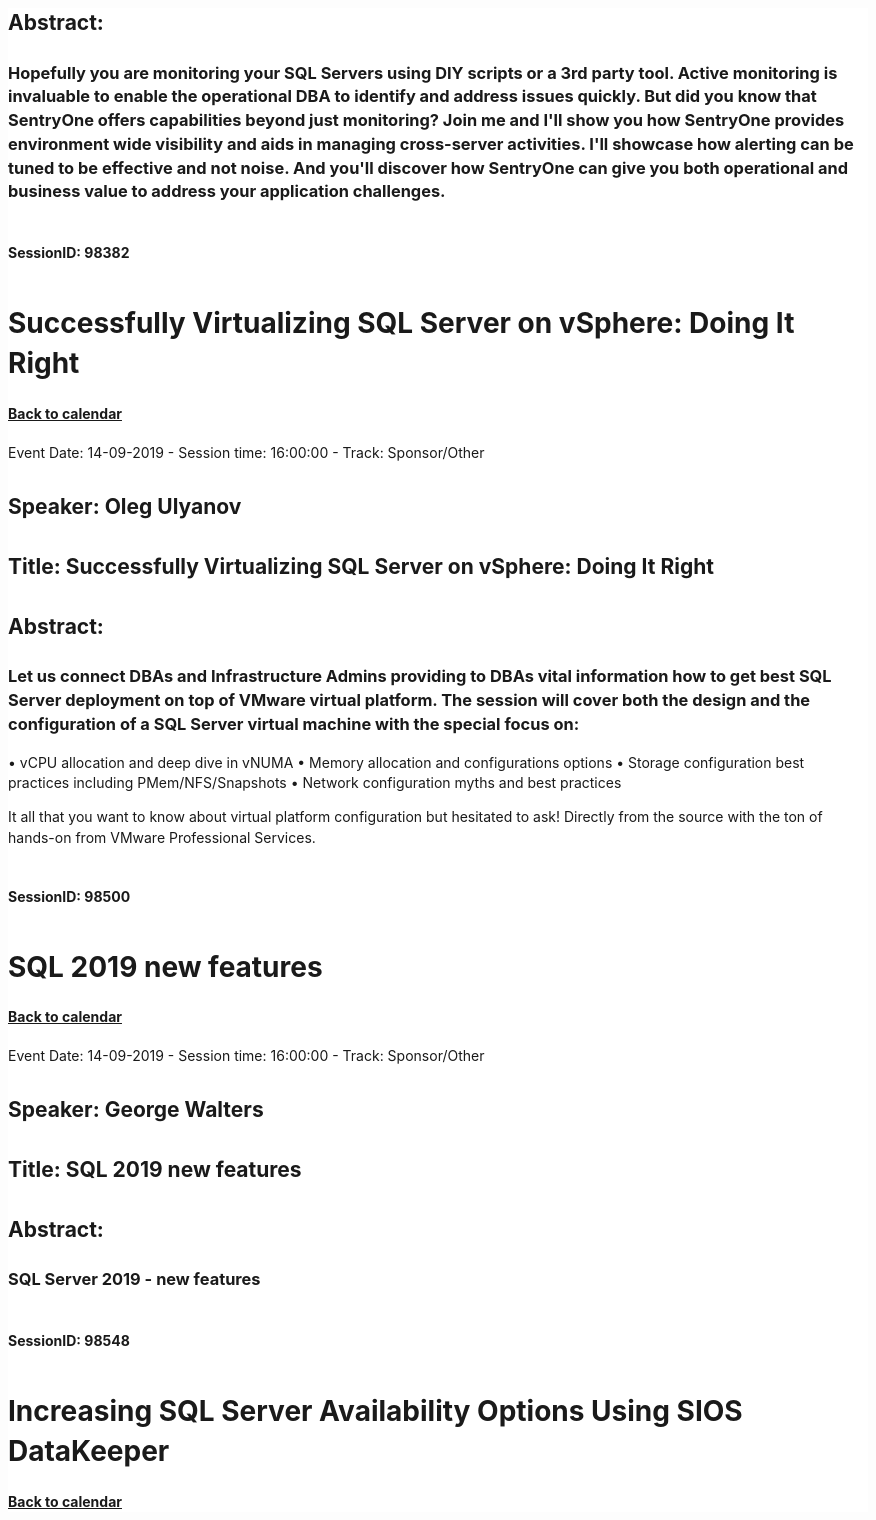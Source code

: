 ## Abstract:
### Hopefully you are monitoring your SQL Servers using DIY scripts or a 3rd party tool. Active monitoring is invaluable to enable the operational DBA to identify and address issues quickly. But did you know that SentryOne offers capabilities beyond just monitoring? Join me and I'll show you how SentryOne provides environment wide visibility and aids in managing cross-server activities. I'll showcase how alerting can be tuned to be effective and not noise. And you'll discover how SentryOne can give you both operational and business value to address your application challenges.
#  
#### SessionID: 98382
# Successfully Virtualizing SQL Server on vSphere: Doing It Right
#### [Back to calendar](#SQLSaturday-#877---Boston-2019)
Event Date: 14-09-2019 - Session time: 16:00:00 - Track: Sponsor/Other
## Speaker: Oleg Ulyanov
## Title: Successfully Virtualizing SQL Server on vSphere: Doing It Right
## Abstract:
### Let us connect DBAs and Infrastructure Admins providing to DBAs vital information how to get best SQL Server deployment on top of VMware virtual platform. The session will cover both the design and the configuration of a SQL Server virtual machine with the special focus on:
•	vCPU allocation and deep dive in vNUMA
•	Memory allocation and configurations options
•	Storage configuration best practices including PMem/NFS/Snapshots
•	Network configuration myths and best practices

It all that you want to know about virtual platform configuration but hesitated to ask! Directly from the source with the ton of hands-on from VMware Professional Services.
#  
#### SessionID: 98500
# SQL 2019 new features
#### [Back to calendar](#SQLSaturday-#877---Boston-2019)
Event Date: 14-09-2019 - Session time: 16:00:00 - Track: Sponsor/Other
## Speaker: George Walters
## Title: SQL 2019 new features
## Abstract:
### SQL Server 2019 - new features
#  
#### SessionID: 98548
# Increasing SQL Server Availability Options Using SIOS DataKeeper
#### [Back to calendar](#SQLSaturday-#877---Boston-2019)
